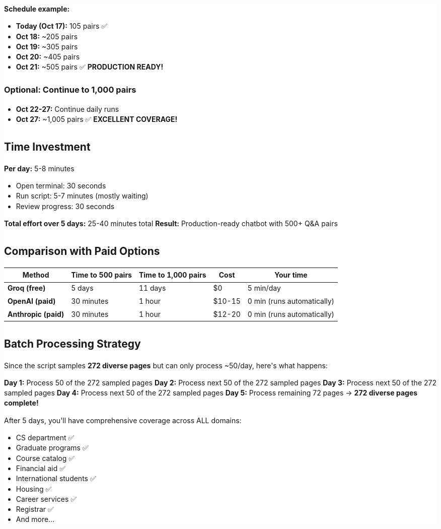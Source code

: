 **Schedule example:**
- **Today (Oct 17):** 105 pairs ✅
- **Oct 18:** ~205 pairs
- **Oct 19:** ~305 pairs
- **Oct 20:** ~405 pairs
- **Oct 21:** ~505 pairs ✅ **PRODUCTION READY!**

### Optional: Continue to 1,000 pairs
- **Oct 22-27:** Continue daily runs
- **Oct 27:** ~1,005 pairs ✅ **EXCELLENT COVERAGE!**

## Time Investment

**Per day:** 5-8 minutes
- Open terminal: 30 seconds
- Run script: 5-7 minutes (mostly waiting)
- Review progress: 30 seconds

**Total effort over 5 days:** 25-40 minutes total
**Result:** Production-ready chatbot with 500+ Q&A pairs

## Comparison with Paid Options

| Method | Time to 500 pairs | Time to 1,000 pairs | Cost | Your time |
|--------|------------------|---------------------|------|-----------|
| **Groq (free)** | 5 days | 11 days | $0 | 5 min/day |
| **OpenAI (paid)** | 30 minutes | 1 hour | $10-15 | 0 min (runs automatically) |
| **Anthropic (paid)** | 30 minutes | 1 hour | $12-20 | 0 min (runs automatically) |

## Batch Processing Strategy

Since the script samples **272 diverse pages** but can only process ~50/day, here's what happens:

**Day 1:** Process 50 of the 272 sampled pages
**Day 2:** Process next 50 of the 272 sampled pages
**Day 3:** Process next 50 of the 272 sampled pages
**Day 4:** Process next 50 of the 272 sampled pages
**Day 5:** Process remaining 72 pages → **272 diverse pages complete!**

After 5 days, you'll have comprehensive coverage across ALL domains:
- CS department ✅
- Graduate programs ✅
- Course catalog ✅
- Financial aid ✅
- International students ✅
- Housing ✅
- Career services ✅
- Registrar ✅
- And more...
